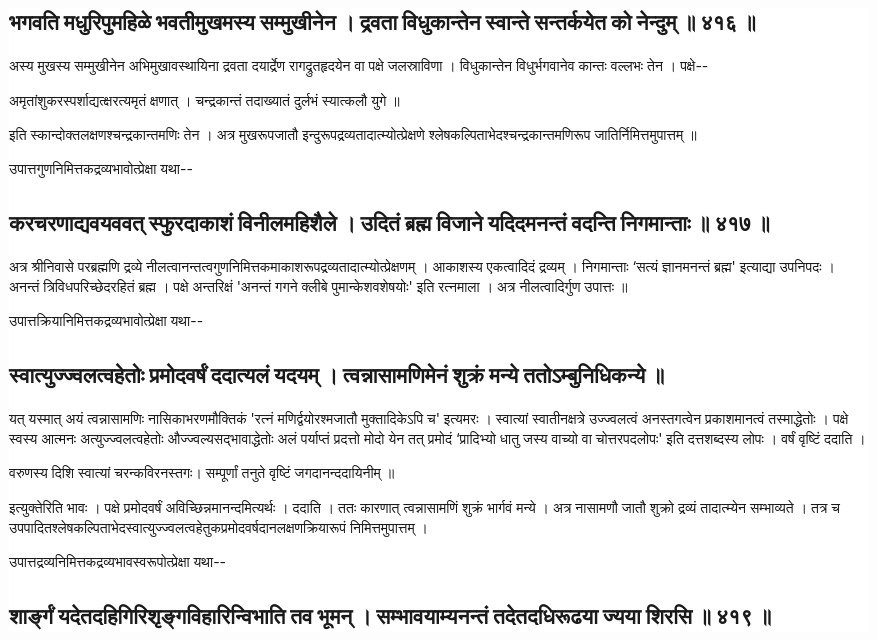 ## भगवति मधुरिपुमहिळे भवतीमुखमस्य सम्मुखीनेन । द्रवता विधुकान्तेन स्वान्ते सन्तर्कयेत को नेन्दुम् ॥ ४१६ ॥

अस्य मुखस्य सम्मुखीनेन अभिमुखावस्थायिना द्रवता दयार्द्रेण
रागद्रुतहृदयेन वा पक्षे जलस्राविणा । विधुकान्तेन विधुर्भगवानेव कान्तः
वल्लभः तेन । पक्षे--

अमृतांशुकरस्पर्शाद्यत्क्षरत्यमृतं क्षणात् ।
चन्द्रकान्तं तदाख्यातं दुर्लभं स्यात्कलौ युगे ॥

इति स्कान्दोक्तलक्षणश्चन्द्रकान्तमणिः तेन । अत्र मुखरूपजातौ
इन्दुरूपद्रव्यतादात्म्योत्प्रेक्षणे श्लेषकल्पिताभेदश्चन्द्रकान्तमणिरूप
जातिर्निमित्तमुपात्तम् ॥

उपात्तगुणनिमित्तकद्रव्यभावोत्प्रेक्षा यथा--



## करचरणाद्यवयववत् स्फुरदाकाशं विनीलमहिशैले । उदितं ब्रह्म विजाने यदिदमनन्तं वदन्ति निगमान्ताः ॥ ४१७ ॥

अत्र श्रीनिवासे परब्रह्मणि द्रव्ये
नीलत्वानन्तत्वगुणनिमित्तकमाकाशरूपद्रव्यतादात्म्योत्प्रेक्षणम् । आकाशस्य
एकत्वादिदं द्रव्यम् । निगमान्ताः ‘सत्यं ज्ञानमनन्तं ब्रह्म' इत्याद्या
उपनिपदः । अनन्तं त्रिविधपरिच्छेदरहितं ब्रह्म । पक्षे अन्तरिक्षं 'अनन्तं
गगने क्लीबे पुमान्केशवशेषयोः' इति रत्नमाला । अत्र नीलत्वादिर्गुण उपात्तः
॥

उपात्तक्रियानिमित्तकद्रव्यभावोत्प्रेक्षा यथा--



## स्वात्युज्ज्वलत्वहेतोः प्रमोदवर्षं ददात्यलं यदयम् । त्वन्नासामणिमेनं शुक्रं मन्ये ततोऽम्बुनिधिकन्ये ॥

यत् यस्मात् अयं त्वन्नासामणिः नासिकाभरणमौक्तिकं 'रत्नं
मणिर्द्वयोरश्मजातौ मुक्तादिकेऽपि च' इत्यमरः । स्वात्यां स्वातीनक्षत्रे
उज्ज्वलत्वं अनस्तगत्वेन प्रकाशमानत्वं तस्माद्धेतोः । पक्षे स्वस्य आत्मनः
अत्युज्ज्वलत्वहेतोः औज्ज्वल्यसद्भावाद्धेतोः अलं पर्याप्तं प्रदत्तो मोदो
येन तत् प्रमोदं ‘प्रादिभ्यो धातु जस्य वाच्यो वा चोत्तरपदलोपः' इति
दत्तशब्दस्य लोपः । वर्षं वृष्टिं ददाति ।

वरुणस्य दिशि स्वात्यां चरन्कविरनस्तगः।
सम्पूर्णां तनुते वृष्टिं जगदानन्ददायिनीम् ॥

इत्युक्तेरिति भावः । पक्षे प्रमोदवर्षं अविच्छिन्नमानन्दमित्यर्थः । ददाति
। ततः कारणात् त्वन्नासामणिं शुक्रं भार्गवं मन्ये । अत्र नासामणौ जातौ
शुक्रो द्रव्यं तादात्म्येन सम्भाव्यते । तत्र च
उपपादितश्लेषकल्पिताभेदस्वात्युज्ज्वलत्वहेतुकप्रमोदवर्षदानलक्षणक्रियारूपं
निमित्तमुपात्तम् ।

उपात्तद्रव्यनिमित्तकद्रव्यभावस्वरूपोत्प्रेक्षा यथा--



## शार्ङ्गं यदेतदहिगिरिशृङ्गविहारिन्विभाति तव भूमन् । सम्भावयाम्यनन्तं तदेतदधिरूढया ज्यया शिरसि ॥ ४१९ ॥
